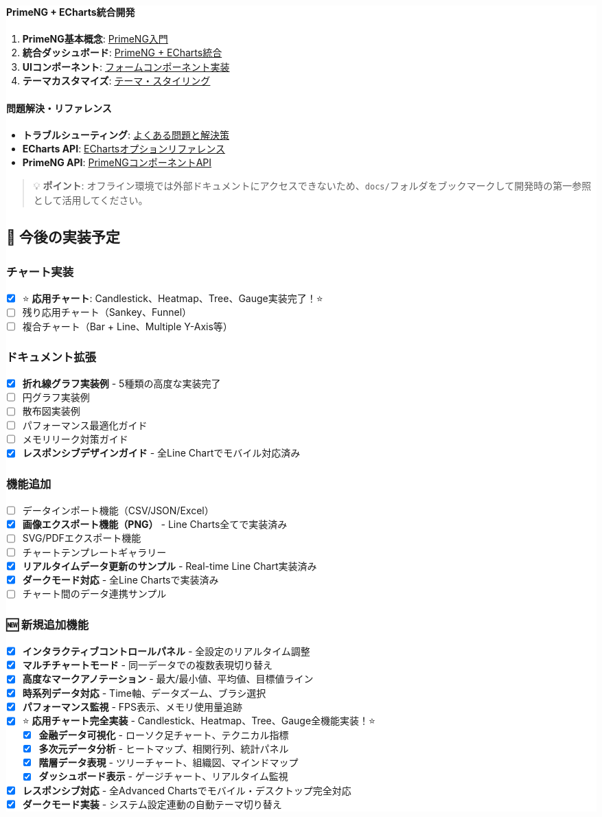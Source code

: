 #### PrimeNG + ECharts統合開発
1. **PrimeNG基本概念**: [PrimeNG入門](./docs/primeng/getting-started/primeng-basics.md)
2. **統合ダッシュボード**: [PrimeNG + ECharts統合](./docs/primeng/integration/primeng-echarts.md)
3. **UIコンポーネント**: [フォームコンポーネント実装](./docs/primeng/components/form-components.md)
4. **テーマカスタマイズ**: [テーマ・スタイリング](./docs/primeng/theming/theme-customization.md)

#### 問題解決・リファレンス
- **トラブルシューティング**: [よくある問題と解決策](./docs/troubleshooting/common-issues.md)
- **ECharts API**: [EChartsオプションリファレンス](./docs/api-reference/echarts-options.md)
- **PrimeNG API**: [PrimeNGコンポーネントAPI](./docs/primeng/api-reference/component-api.md)

> 💡 **ポイント**: オフライン環境では外部ドキュメントにアクセスできないため、`docs/`フォルダをブックマークして開発時の第一参照として活用してください。

## 🚧 今後の実装予定

### チャート実装
- [x] ⭐ **応用チャート**: Candlestick、Heatmap、Tree、Gauge実装完了！⭐
- [ ] 残り応用チャート（Sankey、Funnel）
- [ ] 複合チャート（Bar + Line、Multiple Y-Axis等）

### ドキュメント拡張
- [x] **折れ線グラフ実装例** - 5種類の高度な実装完了
- [ ] 円グラフ実装例
- [ ] 散布図実装例
- [ ] パフォーマンス最適化ガイド
- [ ] メモリリーク対策ガイド
- [x] **レスポンシブデザインガイド** - 全Line Chartでモバイル対応済み

### 機能追加
- [ ] データインポート機能（CSV/JSON/Excel）
- [x] **画像エクスポート機能（PNG）** - Line Charts全てで実装済み
- [ ] SVG/PDFエクスポート機能
- [ ] チャートテンプレートギャラリー
- [x] **リアルタイムデータ更新のサンプル** - Real-time Line Chart実装済み
- [x] **ダークモード対応** - 全Line Chartsで実装済み
- [ ] チャート間のデータ連携サンプル

### 🆕 新規追加機能
- [x] **インタラクティブコントロールパネル** - 全設定のリアルタイム調整
- [x] **マルチチャートモード** - 同一データでの複数表現切り替え
- [x] **高度なマークアノテーション** - 最大/最小値、平均値、目標値ライン
- [x] **時系列データ対応** - Time軸、データズーム、ブラシ選択
- [x] **パフォーマンス監視** - FPS表示、メモリ使用量追跡
- [x] ⭐ **応用チャート完全実装** - Candlestick、Heatmap、Tree、Gauge全機能実装！⭐
  - [x] **金融データ可視化** - ローソク足チャート、テクニカル指標
  - [x] **多次元データ分析** - ヒートマップ、相関行列、統計パネル
  - [x] **階層データ表現** - ツリーチャート、組織図、マインドマップ
  - [x] **ダッシュボード表示** - ゲージチャート、リアルタイム監視
- [x] **レスポンシブ対応** - 全Advanced Chartsでモバイル・デスクトップ完全対応
- [x] **ダークモード実装** - システム設定連動の自動テーマ切り替え
